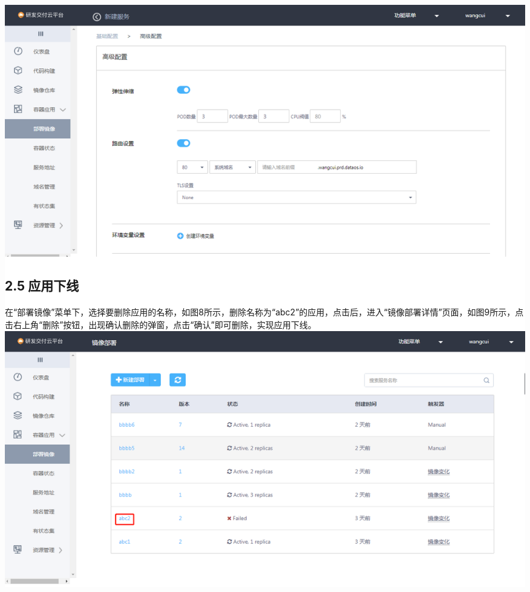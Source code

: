 ![图7](/part2/figures/Figure7.png '图7') 

## 2.5 应用下线
在“部署镜像”菜单下，选择要删除应用的名称，如图8所示，删除名称为“abc2”的应用，点击后，进入“镜像部署详情”页面，如图9所示，点击右上角“删除”按钮，出现确认删除的弹窗，点击“确认”即可删除，实现应用下线。  
![图8](/part2/figures/Figure8.png '图8')  